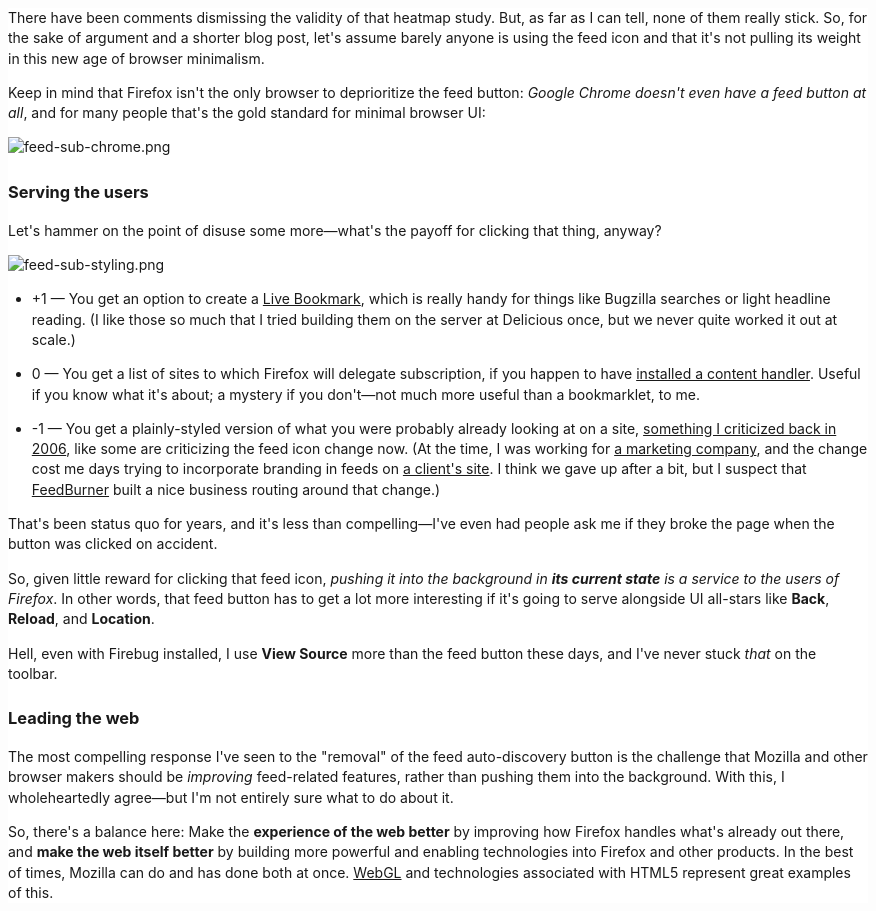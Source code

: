 There have been comments dismissing the validity of that heatmap study. But, as far as I can tell, none of them really stick. So, for the sake of argument and a shorter blog post, let's assume barely anyone is using the feed icon and that it's not pulling its weight in this new age of browser minimalism.

Keep in mind that Firefox isn't the only browser to deprioritize the feed button: *Google Chrome doesn't even have a feed button at all*, and for many people that's the gold standard for minimal browser UI:

<img src="http://decafbad.com/blog/wp-content/uploads/2011/01/feed-sub-chrome.png" alt="feed-sub-chrome.png" border="0" width="600" height="242" />

<a name="serving"></a>
### Serving the users

Let's hammer on the point of disuse some more—what's the payoff for clicking that thing, anyway?

<img src="http://decafbad.com/blog/wp-content/uploads/2011/01/feed-sub-styling.png" alt="feed-sub-styling.png" border="0" width="600" height="424" />

* +1 — You get an option to create a [Live Bookmark](http://www.mozilla.com/en-US/firefox/livebookmarks.html), which is really handy for things like Bugzilla searches or light headline reading. (I like those so much that I tried building them on the server at Delicious once, but we never quite worked it out at scale.)

* 0 — You get a list of sites to which Firefox will delegate subscription, if you happen to have [installed a content handler](https://developer.mozilla.org/En/DOM:window.navigator.registerContentHandler). Useful if you know what it's about; a mystery if you don't—not much more useful than a bookmarklet, to me.

* -1 — You get a plainly-styled version of what you were probably already looking at on a site, [something I criticized back in 2006](http://decafbad.com/blog/2006/11/02/firefox-20-breaks-client-side-xsl-for-rss-and-atom-feeds), like some are criticizing the feed icon change now.  (At the time, I was working for [a marketing company](http://organic.com), and the change cost me days trying to incorporate branding in feeds on [a client's site](http://www.jeep.com/en/autoshow/feeds/jeep-all.xml). I think we gave up after a bit, but I suspect that [FeedBurner](http://feedburner.com) built a nice business routing around that change.)

That's been status quo for years, and it's less than compelling—I've even had people ask me if they broke the page when the button was clicked on accident.

So, given little reward for clicking that feed icon, *pushing it into the background in **its current state** is a service to the users of Firefox*. In other words, that feed button has to get a lot more interesting if it's going to serve alongside UI all-stars like **Back**, **Reload**, and **Location**. 

Hell, even with Firebug installed, I use **View Source** more than the feed button these days, and I've never stuck *that* on the toolbar.

### Leading the web

The most compelling response I've seen to the "removal" of the feed auto-discovery button is the challenge that Mozilla and other browser makers should be *improving* feed-related features, rather than pushing them into the background. With this, I wholeheartedly agree—but I'm not entirely sure what to do about it.

So, there's a balance here: Make the **experience of the web better** by improving how Firefox handles what's already out there, and **make the web itself better** by building more powerful and enabling technologies into Firefox and other products. In the best of times, Mozilla can do and has done both at once. [WebGL](http://en.wikipedia.org/wiki/WebGL) and technologies associated with HTML5 represent great examples of this.
